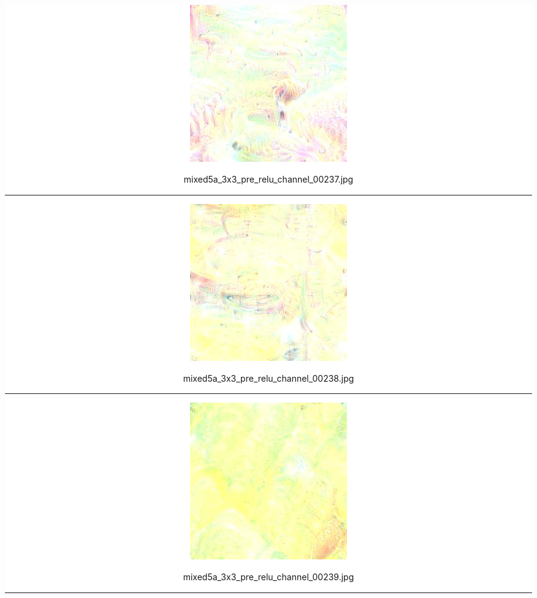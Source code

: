 <p align="center">  <img src="mixed5a_3x3_pre_relu_channel_00237.jpg?"> </p><p align="center">mixed5a_3x3_pre_relu_channel_00237.jpg</p>

***

<p align="center">  <img src="mixed5a_3x3_pre_relu_channel_00238.jpg?"> </p><p align="center">mixed5a_3x3_pre_relu_channel_00238.jpg</p>

***

<p align="center">  <img src="mixed5a_3x3_pre_relu_channel_00239.jpg?"> </p><p align="center">mixed5a_3x3_pre_relu_channel_00239.jpg</p>

***
